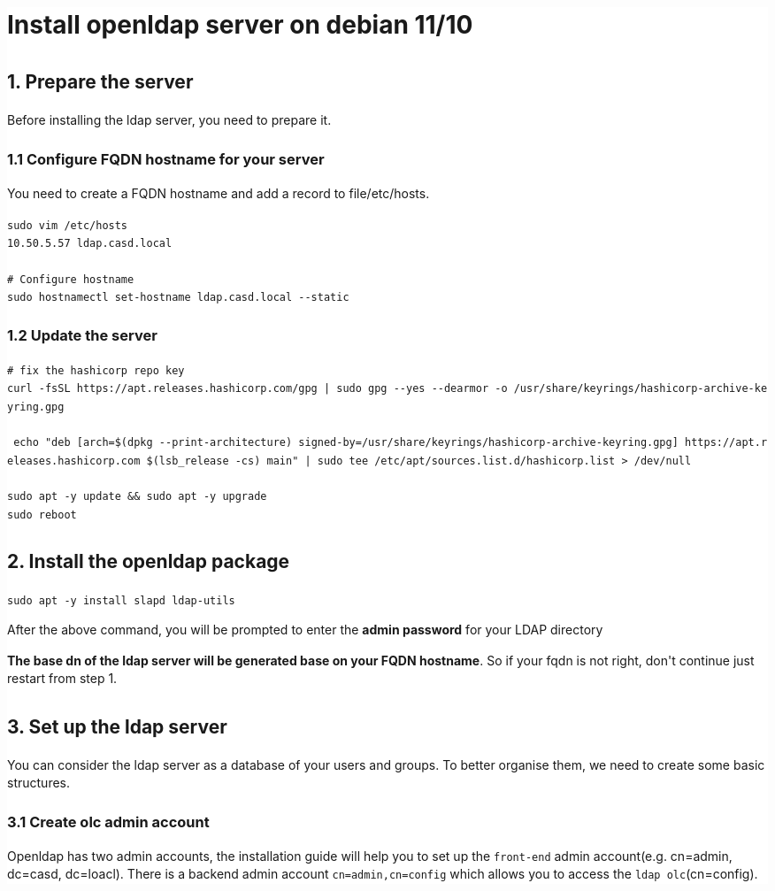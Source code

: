 # Install openldap server on debian 11/10

## 1. Prepare the server

Before installing the ldap server, you need to prepare it.

### 1.1  Configure FQDN hostname for your server

You need to create a FQDN hostname and add a record to file/etc/hosts.
```shell
sudo vim /etc/hosts
10.50.5.57 ldap.casd.local

# Configure hostname
sudo hostnamectl set-hostname ldap.casd.local --static
```

### 1.2 Update the server 

```shell
# fix the hashicorp repo key
curl -fsSL https://apt.releases.hashicorp.com/gpg | sudo gpg --yes --dearmor -o /usr/share/keyrings/hashicorp-archive-keyring.gpg

 echo "deb [arch=$(dpkg --print-architecture) signed-by=/usr/share/keyrings/hashicorp-archive-keyring.gpg] https://apt.releases.hashicorp.com $(lsb_release -cs) main" | sudo tee /etc/apt/sources.list.d/hashicorp.list > /dev/null

sudo apt -y update && sudo apt -y upgrade
sudo reboot
```

## 2. Install the openldap package

```shell
sudo apt -y install slapd ldap-utils
```

After the above command, you will be prompted to enter the **admin password** for your LDAP directory

**The base dn of the ldap server will be generated base on your FQDN hostname**. So if your fqdn is not right, don't continue just restart from step 1.

## 3. Set up the ldap server

You can consider the ldap server as a database of your users and groups. To better organise them,
we need to create some basic structures.

### 3.1 Create olc admin account

Openldap has two admin accounts, the installation guide will help you to set up the `front-end` admin account(e.g. cn=admin, dc=casd, dc=loacl).
There is a backend admin account `cn=admin,cn=config` which allows you to access the `ldap olc`(cn=config).
